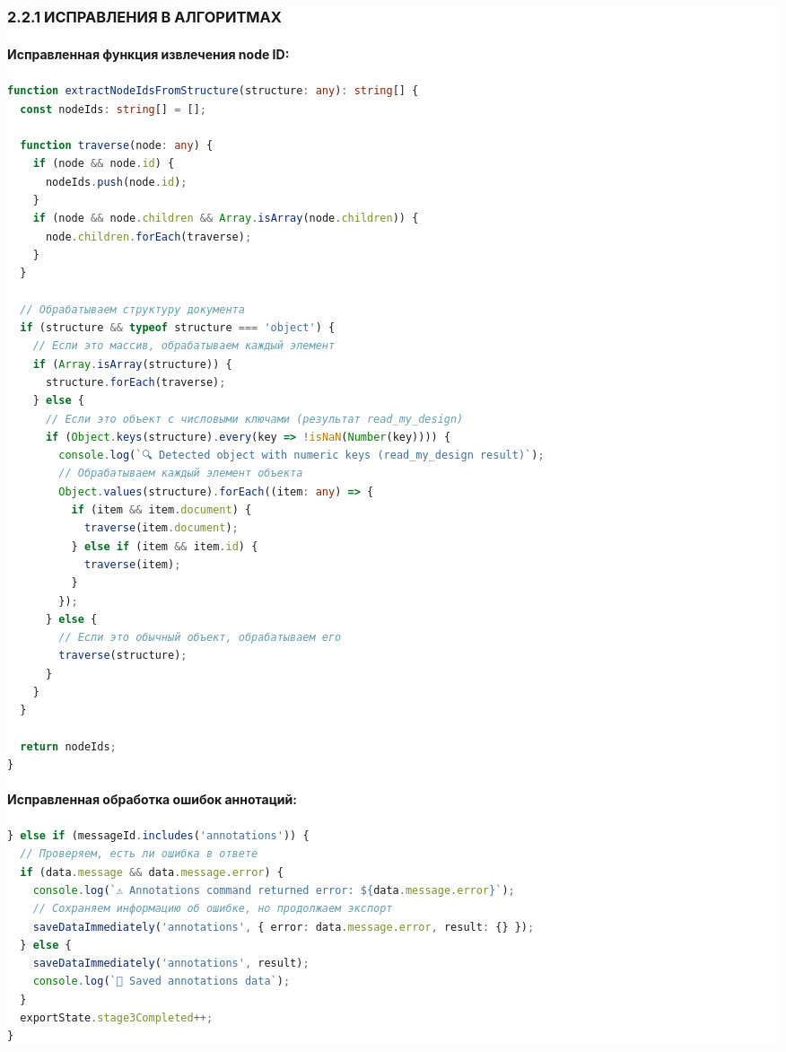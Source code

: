 ### 2.2.1 ИСПРАВЛЕНИЯ В АЛГОРИТМАХ

#### Исправленная функция извлечения node ID:
```typescript
function extractNodeIdsFromStructure(structure: any): string[] {
  const nodeIds: string[] = [];
  
  function traverse(node: any) {
    if (node && node.id) {
      nodeIds.push(node.id);
    }
    if (node && node.children && Array.isArray(node.children)) {
      node.children.forEach(traverse);
    }
  }
  
  // Обрабатываем структуру документа
  if (structure && typeof structure === 'object') {
    // Если это массив, обрабатываем каждый элемент
    if (Array.isArray(structure)) {
      structure.forEach(traverse);
    } else {
      // Если это объект с числовыми ключами (результат read_my_design)
      if (Object.keys(structure).every(key => !isNaN(Number(key)))) {
        console.log(`🔍 Detected object with numeric keys (read_my_design result)`);
        // Обрабатываем каждый элемент объекта
        Object.values(structure).forEach((item: any) => {
          if (item && item.document) {
            traverse(item.document);
          } else if (item && item.id) {
            traverse(item);
          }
        });
      } else {
        // Если это обычный объект, обрабатываем его
        traverse(structure);
      }
    }
  }
  
  return nodeIds;
}
```

#### Исправленная обработка ошибок аннотаций:
```typescript
} else if (messageId.includes('annotations')) {
  // Проверяем, есть ли ошибка в ответе
  if (data.message && data.message.error) {
    console.log(`⚠️ Annotations command returned error: ${data.message.error}`);
    // Сохраняем информацию об ошибке, но продолжаем экспорт
    saveDataImmediately('annotations', { error: data.message.error, result: {} });
  } else {
    saveDataImmediately('annotations', result);
    console.log(`💾 Saved annotations data`);
  }
  exportState.stage3Completed++;
}
```
